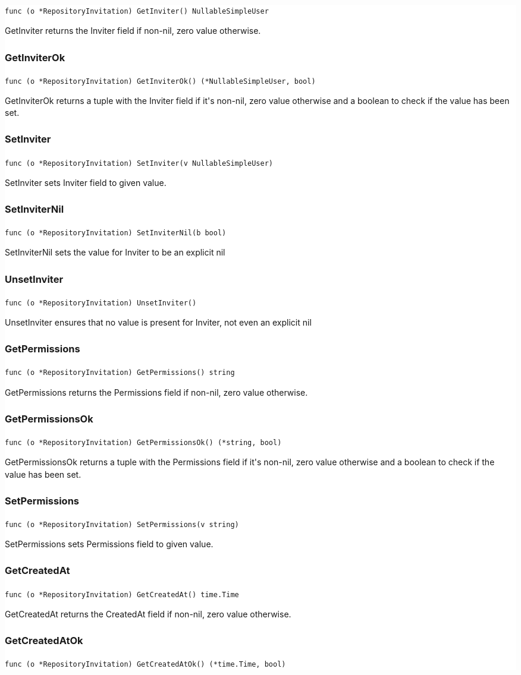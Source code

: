 `func (o *RepositoryInvitation) GetInviter() NullableSimpleUser`

GetInviter returns the Inviter field if non-nil, zero value otherwise.

### GetInviterOk

`func (o *RepositoryInvitation) GetInviterOk() (*NullableSimpleUser, bool)`

GetInviterOk returns a tuple with the Inviter field if it's non-nil, zero value otherwise
and a boolean to check if the value has been set.

### SetInviter

`func (o *RepositoryInvitation) SetInviter(v NullableSimpleUser)`

SetInviter sets Inviter field to given value.


### SetInviterNil

`func (o *RepositoryInvitation) SetInviterNil(b bool)`

 SetInviterNil sets the value for Inviter to be an explicit nil

### UnsetInviter
`func (o *RepositoryInvitation) UnsetInviter()`

UnsetInviter ensures that no value is present for Inviter, not even an explicit nil
### GetPermissions

`func (o *RepositoryInvitation) GetPermissions() string`

GetPermissions returns the Permissions field if non-nil, zero value otherwise.

### GetPermissionsOk

`func (o *RepositoryInvitation) GetPermissionsOk() (*string, bool)`

GetPermissionsOk returns a tuple with the Permissions field if it's non-nil, zero value otherwise
and a boolean to check if the value has been set.

### SetPermissions

`func (o *RepositoryInvitation) SetPermissions(v string)`

SetPermissions sets Permissions field to given value.


### GetCreatedAt

`func (o *RepositoryInvitation) GetCreatedAt() time.Time`

GetCreatedAt returns the CreatedAt field if non-nil, zero value otherwise.

### GetCreatedAtOk

`func (o *RepositoryInvitation) GetCreatedAtOk() (*time.Time, bool)`
